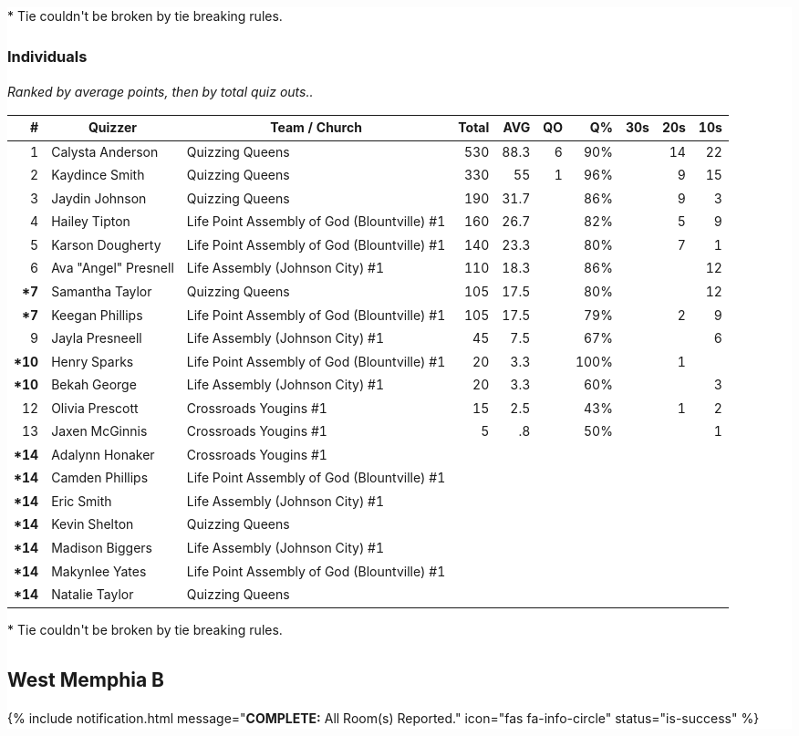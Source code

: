 \* Tie couldn't be broken by tie breaking rules.

### Individuals

*Ranked by average points, then by total quiz outs..*

| # | Quizzer | Team / Church | Total | AVG | QO | Q% | 30s | 20s | 10s |
|--:|---|---|--:|--:|--:|--:|--:|--:|--:|
| 1 | Calysta Anderson | Quizzing Queens | 530 | 88.3 | 6 | 90% |  | 14 | 22 |
| 2 | Kaydince Smith | Quizzing Queens | 330 | 55 | 1 | 96% |  | 9 | 15 |
| 3 | Jaydin Johnson | Quizzing Queens | 190 | 31.7 |  | 86% |  | 9 | 3 |
| 4 | Hailey Tipton | Life Point Assembly of God (Blountville) #1 | 160 | 26.7 |  | 82% |  | 5 | 9 |
| 5 | Karson Dougherty | Life Point Assembly of God (Blountville) #1 | 140 | 23.3 |  | 80% |  | 7 | 1 |
| 6 | Ava "Angel" Presnell | Life Assembly (Johnson City) #1 | 110 | 18.3 |  | 86% |  |  | 12 |
| **\*7** | Samantha Taylor | Quizzing Queens | 105 | 17.5 |  | 80% |  |  | 12 |
| **\*7** | Keegan Phillips | Life Point Assembly of God (Blountville) #1 | 105 | 17.5 |  | 79% |  | 2 | 9 |
| 9 | Jayla Presneell | Life Assembly (Johnson City) #1 | 45 | 7.5 |  | 67% |  |  | 6 |
| **\*10** | Henry Sparks | Life Point Assembly of God (Blountville) #1 | 20 | 3.3 |  | 100% |  | 1 |  |
| **\*10** | Bekah George | Life Assembly (Johnson City) #1 | 20 | 3.3 |  | 60% |  |  | 3 |
| 12 | Olivia Prescott | Crossroads Yougins #1 | 15 | 2.5 |  | 43% |  | 1 | 2 |
| 13 | Jaxen McGinnis | Crossroads Yougins #1 | 5 | .8 |  | 50% |  |  | 1 |
| **\*14** | Adalynn Honaker | Crossroads Yougins #1 |  |  |  |  |  |  |  |
| **\*14** | Camden Phillips | Life Point Assembly of God (Blountville) #1 |  |  |  |  |  |  |  |
| **\*14** | Eric Smith | Life Assembly (Johnson City) #1 |  |  |  |  |  |  |  |
| **\*14** | Kevin Shelton | Quizzing Queens |  |  |  |  |  |  |  |
| **\*14** | Madison Biggers | Life Assembly (Johnson City) #1 |  |  |  |  |  |  |  |
| **\*14** | Makynlee Yates | Life Point Assembly of God (Blountville) #1 |  |  |  |  |  |  |  |
| **\*14** | Natalie Taylor | Quizzing Queens |  |  |  |  |  |  |  |

\* Tie couldn't be broken by tie breaking rules.

## West Memphia B

{% include notification.html
   message="<b>COMPLETE:</b> All Room(s) Reported."
   icon="fas fa-info-circle"
   status="is-success" %}
